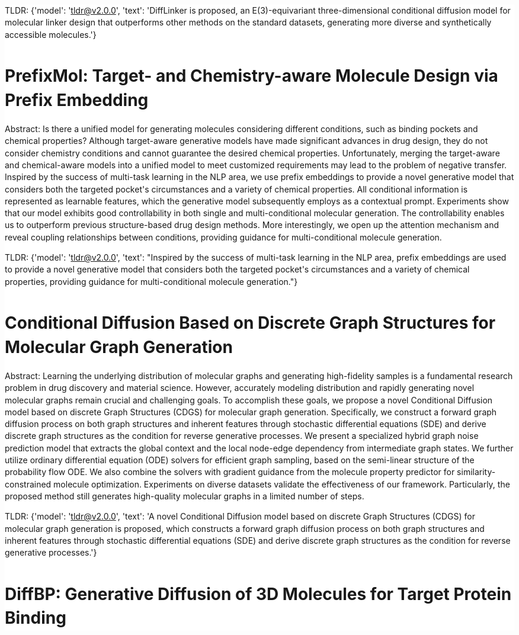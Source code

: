 TLDR: {'model': 'tldr@v2.0.0', 'text': 'DiffLinker is proposed, an E(3)-equivariant three-dimensional conditional diffusion model for molecular linker design that outperforms other methods on the standard datasets, generating more diverse and synthetically accessible molecules.'}

# PrefixMol: Target- and Chemistry-aware Molecule Design via Prefix Embedding

Abstract: Is there a unified model for generating molecules considering different conditions, such as binding pockets and chemical properties? Although target-aware generative models have made significant advances in drug design, they do not consider chemistry conditions and cannot guarantee the desired chemical properties. Unfortunately, merging the target-aware and chemical-aware models into a unified model to meet customized requirements may lead to the problem of negative transfer. Inspired by the success of multi-task learning in the NLP area, we use prefix embeddings to provide a novel generative model that considers both the targeted pocket's circumstances and a variety of chemical properties. All conditional information is represented as learnable features, which the generative model subsequently employs as a contextual prompt. Experiments show that our model exhibits good controllability in both single and multi-conditional molecular generation. The controllability enables us to outperform previous structure-based drug design methods. More interestingly, we open up the attention mechanism and reveal coupling relationships between conditions, providing guidance for multi-conditional molecule generation.

TLDR: {'model': 'tldr@v2.0.0', 'text': "Inspired by the success of multi-task learning in the NLP area, prefix embeddings are used to provide a novel generative model that considers both the targeted pocket's circumstances and a variety of chemical properties, providing guidance for multi-conditional molecule generation."}

# Conditional Diffusion Based on Discrete Graph Structures for Molecular Graph Generation

Abstract: Learning the underlying distribution of molecular graphs and generating high-fidelity samples is a fundamental research problem in drug discovery and material science. However, accurately modeling distribution and rapidly generating novel molecular graphs remain crucial and challenging goals. To accomplish these goals, we propose a novel Conditional Diffusion model based on discrete Graph Structures (CDGS) for molecular graph generation. Specifically, we construct a forward graph diffusion process on both graph structures and inherent features through stochastic differential equations (SDE) and derive discrete graph structures as the condition for reverse generative processes. We present a specialized hybrid graph noise prediction model that extracts the global context and the local node-edge dependency from intermediate graph states. We further utilize ordinary differential equation (ODE) solvers for efficient graph sampling, based on the semi-linear structure of the probability flow ODE. We also combine the solvers with gradient guidance from the molecule property predictor for similarity-constrained molecule optimization. Experiments on diverse datasets validate the effectiveness of our framework. Particularly, the proposed method still generates high-quality molecular graphs in a limited number of steps.

TLDR: {'model': 'tldr@v2.0.0', 'text': 'A novel Conditional Diffusion model based on discrete Graph Structures (CDGS) for molecular graph generation is proposed, which constructs a forward graph diffusion process on both graph structures and inherent features through stochastic differential equations (SDE) and derive discrete graph structures as the condition for reverse generative processes.'}

# DiffBP: Generative Diffusion of 3D Molecules for Target Protein Binding
